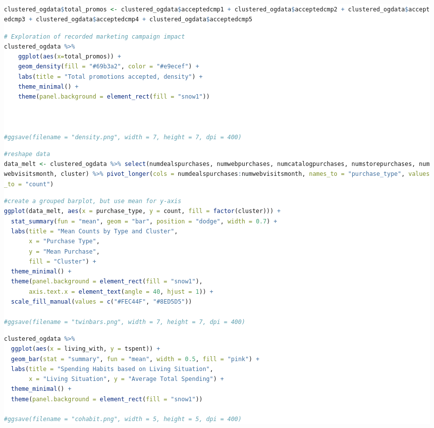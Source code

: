 
```R
clustered_ogdata$total_promos <- clustered_ogdata$acceptedcmp1 + clustered_ogdata$acceptedcmp2 + clustered_ogdata$acceptedcmp3 + clustered_ogdata$acceptedcmp4 + clustered_ogdata$acceptedcmp5
```


```R
# Exploration of recorded marketing campaign impact
clustered_ogdata %>%
    ggplot(aes(x=total_promos)) +
    geom_density(fill = "#69b3a2", color = "#e9ecef") +
    labs(title = "Total promotions accepted, density") +
    theme_minimal() +
    theme(panel.background = element_rect(fill = "snow1"))



#ggsave(filename = "density.png", width = 7, height = 7, dpi = 400)
```


```R
#reshape data
data_melt <- clustered_ogdata %>% select(numdealspurchases, numwebpurchases, numcatalogpurchases, numstorepurchases, numwebvisitsmonth, cluster) %>% pivot_longer(cols = numdealspurchases:numwebvisitsmonth, names_to = "purchase_type", values_to = "count")
```


```R
#create a grouped barplot, but use mean for y-axis
ggplot(data_melt, aes(x = purchase_type, y = count, fill = factor(cluster))) +
  stat_summary(fun = "mean", geom = "bar", position = "dodge", width = 0.7) +
  labs(title = "Mean Counts by Type and Cluster",
       x = "Purchase Type",
       y = "Mean Purchase",
       fill = "Cluster") +
  theme_minimal() +
  theme(panel.background = element_rect(fill = "snow1"),
       axis.text.x = element_text(angle = 40, hjust = 1)) + 
  scale_fill_manual(values = c("#FEC44F", "#8ED5D5"))

#ggsave(filename = "twinbars.png", width = 7, height = 7, dpi = 400)
```


```R
clustered_ogdata %>%
  ggplot(aes(x = living_with, y = tspent)) +
  geom_bar(stat = "summary", fun = "mean", width = 0.5, fill = "pink") +
  labs(title = "Spending Habits based on Living Situation", 
       x = "Living Situation", y = "Average Total Spending") +
  theme_minimal() +
  theme(panel.background = element_rect(fill = "snow1"))

#ggsave(filename = "cohabit.png", width = 5, height = 5, dpi = 400)
```
